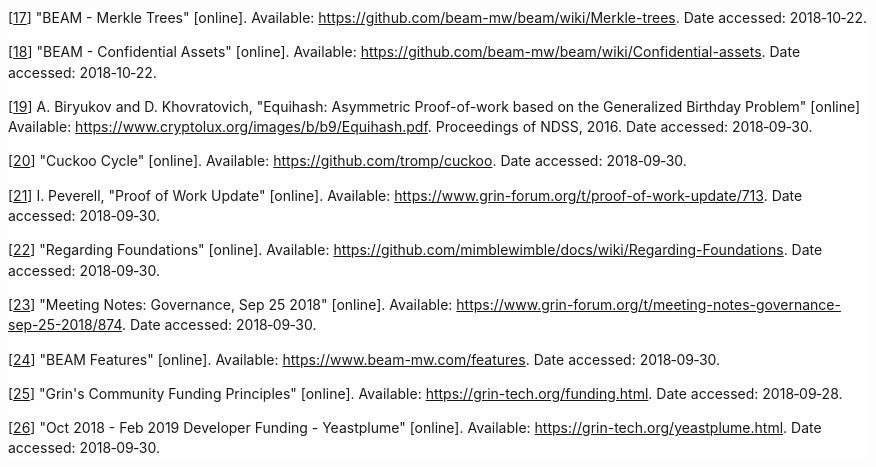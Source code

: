 [16]: https://github.com/mimblewimble/grin/blob/master/doc/merkle.md
"GRIN - Merkle Structures"

[[17]] "BEAM - Merkle Trees" [online]. Available: <https://github.com/beam-mw/beam/wiki/Merkle-trees>.
Date accessed: 2018&#8209;10&#8209;22.

[17]: https://github.com/beam-mw/beam/wiki/Merkle-trees
"BEAM - Merkle Trees"

[[18]] "BEAM - Confidential Assets" [online]. Available: <https://github.com/beam-mw/beam/wiki/Confidential-assets>.
Date accessed: 2018&#8209;10&#8209;22.

[18]: https://github.com/beam-mw/beam/wiki/Confidential-assets
"BEAM - Confidential Assets"

[[19]] A. Biryukov and D. Khovratovich, "Equihash: Asymmetric Proof-of-work based on the Generalized Birthday Problem"
[online] Available: <https://www.cryptolux.org/images/b/b9/Equihash.pdf>. Proceedings of NDSS, 2016.
Date accessed: 2018&#8209;09&#8209;30.

[19]: https://www.cryptolux.org/images/b/b9/Equihash.pdf
"Equihash: Asymmetric Proof-of-work
based on the Generalized
Birthday Problem"

[[20]] "Cuckoo Cycle" [online]. Available: <https://github.com/tromp/cuckoo>. Date accessed: 2018&#8209;09&#8209;30.

[20]: https://github.com/tromp/cuckoo
"Cuckoo Cycle"

[[21]] I. Peverell, "Proof of Work Update" [online]. Available: <https://www.grin-forum.org/t/proof-of-work-update/713>.
Date accessed: 2018&#8209;09&#8209;30.

[21]: https://www.grin-forum.org/t/proof-of-work-update/713
"Proof of Work Update"

[[22]] "Regarding Foundations" [online]. Available: <https://github.com/mimblewimble/docs/wiki/Regarding-Foundations>.
Date accessed: 2018&#8209;09&#8209;30.

[22]: https://github.com/mimblewimble/docs/wiki/Regarding-Foundations
"Regarding Foundations"

[[23]] "Meeting Notes: Governance, Sep 25 2018" [online]. Available:
<https://www.grin-forum.org/t/meeting-notes-governance-sep-25-2018/874>. Date accessed: 2018&#8209;09&#8209;30.

[23]: https://www.grin-forum.org/t/meeting-notes-governance-sep-25-2018/874
"Meeting Notes:
Governance, Sep 25 2018"

[[24]] "BEAM Features" [online]. Available: <https://www.beam-mw.com/features>. Date accessed: 2018&#8209;09&#8209;30.

[24]: https://www.beam-mw.com/features
"BEAM Features"

[[25]] "Grin's Community Funding Principles" [online]. Available: <https://grin-tech.org/funding.html>.
Date accessed: 2018&#8209;09&#8209;28.

[25]: https://grin-tech.org/funding.html
"Grin's Community Funding Principles"

[[26]] "Oct 2018 - Feb 2019 Developer Funding - Yeastplume" [online]. Available: <https://grin-tech.org/yeastplume.html>.
Date accessed: 2018&#8209;09&#8209;30.


[1]: https://download.wpsoftware.net/bitcoin/wizardry/mimblewimble.txt
[2]: https://download.wpsoftware.net/bitcoin/wizardry/mimblewimble.pdf
[3]: https://github.com/mimblewimble/grin/blob/master/doc/intro.md
[4]: https://docs.wixstatic.com/ugd/87affd_3b032677d12b43ceb53fa38d5948cb08.pdf
[5]: https://joinmarket.me/blog/blog/flipping-the-scriptless-script-on-schnorr/
[6]: https://github.com/mimblewimble/grin
[7]: https://github.com/beam-mw/beam
[8]: https://github.com/mimblewimble/grin/blob/master/doc/internal/pool.md
[9]: https://arxiv.org/abs/1701.04439
[10]: https://github.com/mimblewimble/grin/blob/master/doc/dandelion/dandelion.md
[11]: https://github.com/mimblewimble/grin/blob/master/doc/chain/chain_sync.md
[12]: https://github.com/beam-mw/beam/wiki/Node-initial-synchronization
[13]: https://www.scribd.com/document/385080303/BEAM-Description-Comparison-With-Classical-MW
[14]: https://github.com/beam-mw/beam/wiki/Wallet-audit
[15]: https://www.reddit.com/r/beamprivacy/comments/9fqbfg/beams_offline_transactions_using_secure_bbs_system/
[26]: https://grin-tech.org/yeastplume.html
[27]: https://github.com/mimblewimble/docs/wiki/Monetary-Policy
[28]: https://github.com/mimblewimble/grin/wiki/fees-mining
[29]: https://github.com/mimblewimble/grin/blob/master/doc/pow/pow.md
[30]: https://medium.com/beam-mw/the-secure-bulletin-board-system-sbbs-implementation-in-beam-a01b91c0e919
[31]: https://github.com/BeamMW/beam/wiki/Secure-bulletin-board-system-(SBBS)
[32]: https://github.com/BeamMW/beam/wiki/BEAM-Mining
[33]: https://github.com/BeamMW/beam/wiki/Transaction-graph-obfuscation